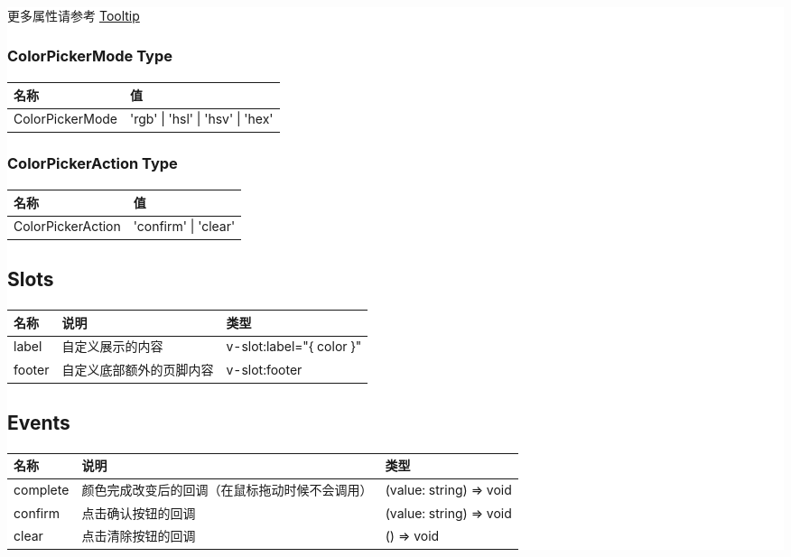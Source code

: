 更多属性请参考 [Tooltip](https://themusecatcher.github.io/vue-amazing-ui/guide/components/tooltip.html#tooltip)

### ColorPickerMode Type

名称 | 值
:-- | :--
ColorPickerMode | 'rgb' &#124; 'hsl' &#124; 'hsv' &#124; 'hex'

### ColorPickerAction Type

名称 | 值
:-- | :--
ColorPickerAction | 'confirm' &#124; 'clear'

## Slots

名称 | 说明 | 类型
:-- | :-- | :--
label | 自定义展示的内容 | v-slot:label="{ color }"
footer | 自定义底部额外的页脚内容 | v-slot:footer

## Events

名称 | 说明 | 类型
:-- | :-- | :--
complete | 颜色完成改变后的回调（在鼠标拖动时候不会调用） | (value: string) => void
confirm | 点击确认按钮的回调 | (value: string) => void
clear | 点击清除按钮的回调 | () => void
